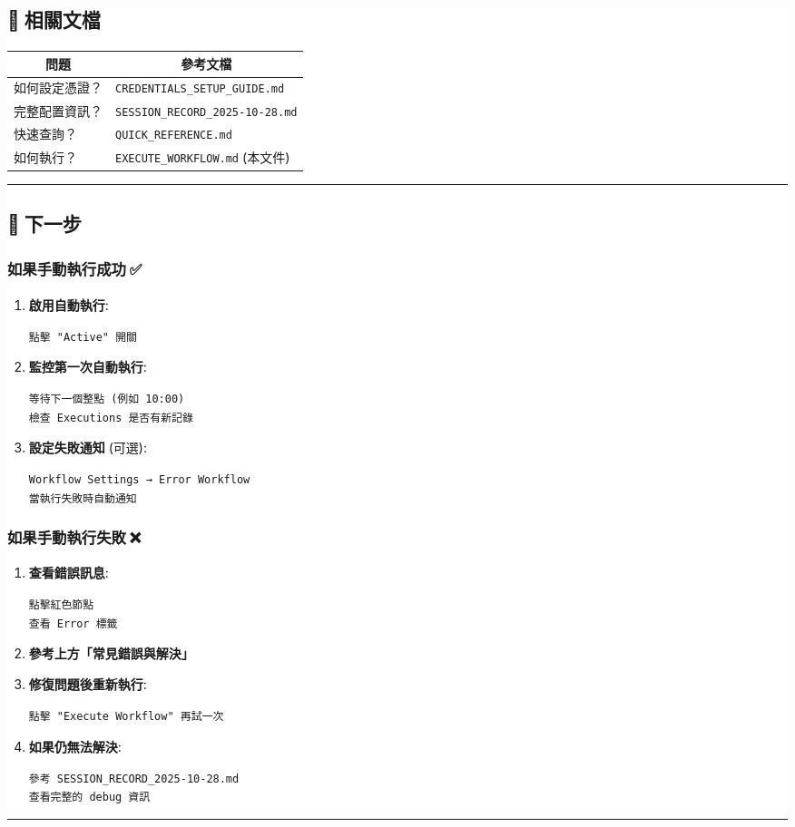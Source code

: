
## 📖 相關文檔

| 問題 | 參考文檔 |
|------|----------|
| 如何設定憑證？ | `CREDENTIALS_SETUP_GUIDE.md` |
| 完整配置資訊？ | `SESSION_RECORD_2025-10-28.md` |
| 快速查詢？ | `QUICK_REFERENCE.md` |
| 如何執行？ | `EXECUTE_WORKFLOW.md` (本文件) |

---

## 🎯 下一步

### 如果手動執行成功 ✅

1. **啟用自動執行**:
   ```
   點擊 "Active" 開關
   ```

2. **監控第一次自動執行**:
   ```
   等待下一個整點 (例如 10:00)
   檢查 Executions 是否有新記錄
   ```

3. **設定失敗通知** (可選):
   ```
   Workflow Settings → Error Workflow
   當執行失敗時自動通知
   ```

### 如果手動執行失敗 ❌

1. **查看錯誤訊息**:
   ```
   點擊紅色節點
   查看 Error 標籤
   ```

2. **參考上方「常見錯誤與解決」**

3. **修復問題後重新執行**:
   ```
   點擊 "Execute Workflow" 再試一次
   ```

4. **如果仍無法解決**:
   ```
   參考 SESSION_RECORD_2025-10-28.md
   查看完整的 debug 資訊
   ```

---